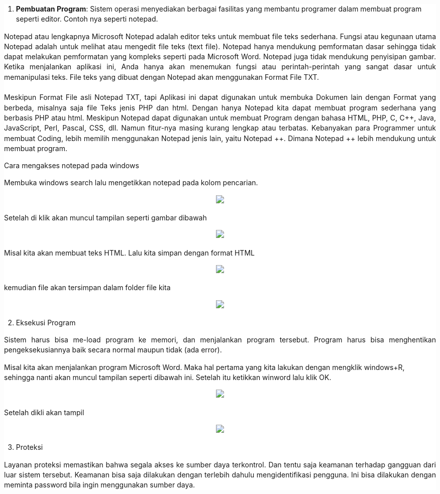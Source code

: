 
1.  **Pembuatan Program**: Sistem operasi menyediakan berbagai fasilitas yang membantu programer dalam membuat program seperti editor. Contoh nya seperti notepad. 

<p align="justify">
Notepad atau lengkapnya Microsoft Notepad adalah editor teks untuk membuat file teks sederhana. Fungsi atau kegunaan utama Notepad adalah untuk melihat atau mengedit file teks (text file). Notepad hanya mendukung pemformatan dasar sehingga tidak dapat melakukan pemformatan yang kompleks seperti pada Microsoft Word. Notepad juga tidak mendukung penyisipan gambar. Ketika menjalankan aplikasi ini, Anda hanya akan menemukan fungsi atau perintah-perintah yang sangat dasar untuk memanipulasi teks. File teks yang dibuat dengan Notepad akan menggunakan Format File TXT. <br><br>
Meskipun Format File asli Notepad TXT, tapi Aplikasi ini dapat digunakan untuk membuka Dokumen lain dengan Format yang berbeda, misalnya saja file Teks jenis PHP dan html. Dengan hanya Notepad kita dapat membuat program sederhana yang berbasis PHP atau html. Meskipun Notepad dapat digunakan untuk membuat Program dengan bahasa HTML, PHP, C, C++, Java, JavaScript, Perl, Pascal, CSS, dll. Namun fitur-nya masing kurang lengkap atau terbatas.
Kebanyakan para Programmer untuk membuat Coding, lebih memilih menggunakan Notepad jenis lain, yaitu Notepad ++. Dimana Notepad ++ lebih mendukung untuk membuat program. </p>

Cara mengakses notepad pada windows

Membuka windows search lalu mengetikkan notepad pada kolom pencarian.
<p align="center"><img src="image/10.png"></p>

Setelah di klik akan muncul tampilan seperti gambar dibawah
<p align="center"><img src="image/11.png"></p>

Misal kita akan membuat teks HTML. Lalu kita simpan dengan format HTML
<p align="center"><img src="image/12.png"></p>

kemudian file akan tersimpan dalam folder file kita
<p align="center"><img src="image/13.png"></p>

2. Eksekusi Program

<p align="justify">
Sistem harus bisa me-load program ke memori, dan menjalankan program tersebut. Program harus bisa menghentikan pengeksekusiannya baik secara normal maupun tidak (ada error).
<br>

Misal kita akan menjalankan program Microsoft Word. Maka hal pertama yang kita lakukan dengan mengklik windows+R, sehingga nanti akan muncul tampilan seperti dibawah ini. Setelah itu ketikkan winword lalu klik OK.
</p>
<p align="center"><img src="image/22.png"></p>

Setelah dikli akan tampil
<p align="center"><img src="image/23.png"></p>

3. Proteksi
<p align="justify">
Layanan proteksi memastikan bahwa segala akses ke sumber daya terkontrol. Dan tentu saja keamanan terhadap gangguan dari luar sistem tersebut. Keamanan bisa saja dilakukan dengan terlebih dahulu mengidentifikasi pengguna. Ini bisa dilakukan dengan meminta password bila ingin menggunakan sumber daya. <br>

